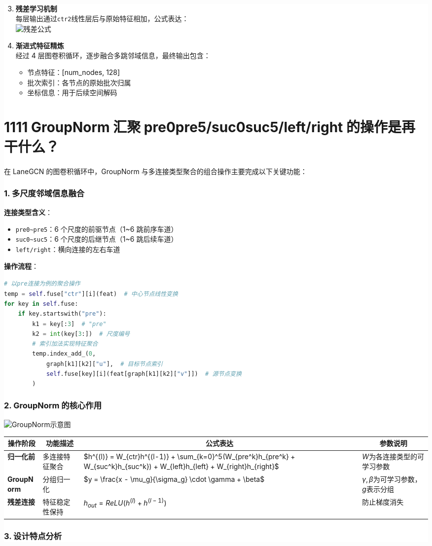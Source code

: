 3. **残差学习机制**  
   每层输出通过`ctr2`线性层后与原始特征相加，公式表达：  
   ![残差公式](<https://latex.codecogs.com/svg.latex?F_{out}=ReLU(Linear(F_{in})+F_{res})>)

4. **渐进式特征精炼**  
   经过 4 层图卷积循环，逐步融合多跳邻域信息，最终输出包含：
   - 节点特征：[num_nodes, 128]
   - 批次索引：各节点的原始批次归属
   - 坐标信息：用于后续空间解码

# 1111 GroupNorm 汇聚 pre0pre5/suc0suc5/left/right 的操作是再干什么？

在 LaneGCN 的图卷积循环中，GroupNorm 与多连接类型聚合的组合操作主要完成以下关键功能：

### 1. 多尺度邻域信息融合

**连接类型含义**：

- `pre0~pre5`：6 个尺度的前驱节点（1~6 跳前序车道）
- `suc0~suc5`：6 个尺度的后继节点（1~6 跳后续车道）
- `left/right`：横向连接的左右车道

**操作流程**：

```python
# 以pre连接为例的聚合操作
temp = self.fuse["ctr"][i](feat)  # 中心节点线性变换
for key in self.fuse:
    if key.startswith("pre"):
        k1 = key[:3]  # "pre"
        k2 = int(key[3:])  # 尺度编号
        # 索引加法实现特征聚合
        temp.index_add_(0,
            graph[k1][k2]["u"],  # 目标节点索引
            self.fuse[key][i](feat[graph[k1][k2]["v"]])  # 源节点变换
        )
```

### 2. GroupNorm 的核心作用

![GroupNorm示意图](https://ai-studio-static-online.cdn.bcebos.com/45eae6e6b9d74c5d9b3c3c3c3b3d7c8e0d9f3d3e34a1a8e3b3d3c3b3d3c3b3)

| 操作阶段      | 功能描述       | 公式表达                                                                                                                     | 参数说明                                |
| ------------- | -------------- | ---------------------------------------------------------------------------------------------------------------------------- | --------------------------------------- |
| **归一化前**  | 多连接特征聚合 | $h^{(l)} = W_{ctr}h^{(l-1)} + \sum_{k=0}^5(W_{pre^k}h_{pre^k} + W_{suc^k}h_{suc^k}) + W_{left}h_{left} + W_{right}h_{right}$ | $W$为各连接类型的可学习参数             |
| **GroupNorm** | 分组归一化     | $y = \frac{x - \mu_g}{\sigma_g} \cdot \gamma + \beta$                                                                        | $\gamma,\beta$为可学习参数，$g$表示分组 |
| **残差连接**  | 特征稳定性保持 | $h_{out} = ReLU(h^{(l)} + h^{(l-1)})$                                                                                        | 防止梯度消失                            |

### 3. 设计特点分析
